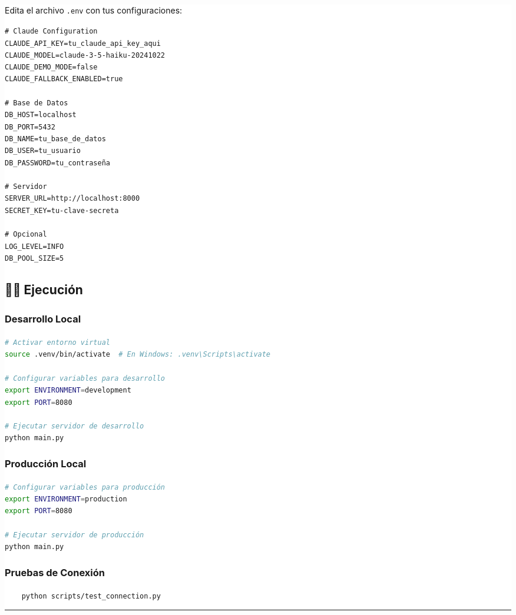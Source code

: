 Edita el archivo `.env` con tus configuraciones:

```env
# Claude Configuration
CLAUDE_API_KEY=tu_claude_api_key_aqui
CLAUDE_MODEL=claude-3-5-haiku-20241022
CLAUDE_DEMO_MODE=false
CLAUDE_FALLBACK_ENABLED=true

# Base de Datos
DB_HOST=localhost
DB_PORT=5432
DB_NAME=tu_base_de_datos
DB_USER=tu_usuario
DB_PASSWORD=tu_contraseña

# Servidor
SERVER_URL=http://localhost:8000
SECRET_KEY=tu-clave-secreta

# Opcional
LOG_LEVEL=INFO
DB_POOL_SIZE=5
```

## 🏃‍♂️ Ejecución

### Desarrollo Local
```bash
# Activar entorno virtual
source .venv/bin/activate  # En Windows: .venv\Scripts\activate

# Configurar variables para desarrollo
export ENVIRONMENT=development
export PORT=8080

# Ejecutar servidor de desarrollo
python main.py
```

### Producción Local
```bash
# Configurar variables para producción
export ENVIRONMENT=production
export PORT=8080

# Ejecutar servidor de producción
python main.py
```

### Pruebas de Conexión
```bash
    python scripts/test_connection.py
```

---